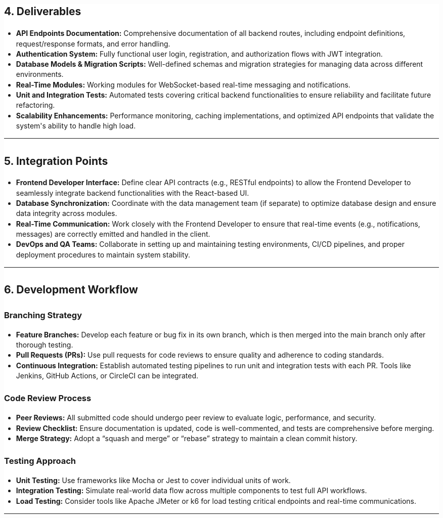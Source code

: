 
## 4. Deliverables

- **API Endpoints Documentation:** Comprehensive documentation of all backend routes, including endpoint definitions, request/response formats, and error handling.
- **Authentication System:** Fully functional user login, registration, and authorization flows with JWT integration.
- **Database Models & Migration Scripts:** Well-defined schemas and migration strategies for managing data across different environments.
- **Real-Time Modules:** Working modules for WebSocket-based real-time messaging and notifications.
- **Unit and Integration Tests:** Automated tests covering critical backend functionalities to ensure reliability and facilitate future refactoring.
- **Scalability Enhancements:** Performance monitoring, caching implementations, and optimized API endpoints that validate the system's ability to handle high load.

---

## 5. Integration Points

- **Frontend Developer Interface:** Define clear API contracts (e.g., RESTful endpoints) to allow the Frontend Developer to seamlessly integrate backend functionalities with the React-based UI.
- **Database Synchronization:** Coordinate with the data management team (if separate) to optimize database design and ensure data integrity across modules.
- **Real-Time Communication:** Work closely with the Frontend Developer to ensure that real-time events (e.g., notifications, messages) are correctly emitted and handled in the client.
- **DevOps and QA Teams:** Collaborate in setting up and maintaining testing environments, CI/CD pipelines, and proper deployment procedures to maintain system stability.

---

## 6. Development Workflow

### Branching Strategy
- **Feature Branches:** Develop each feature or bug fix in its own branch, which is then merged into the main branch only after thorough testing.
- **Pull Requests (PRs):** Use pull requests for code reviews to ensure quality and adherence to coding standards.
- **Continuous Integration:** Establish automated testing pipelines to run unit and integration tests with each PR. Tools like Jenkins, GitHub Actions, or CircleCI can be integrated.

### Code Review Process
- **Peer Reviews:** All submitted code should undergo peer review to evaluate logic, performance, and security.
- **Review Checklist:** Ensure documentation is updated, code is well-commented, and tests are comprehensive before merging.
- **Merge Strategy:** Adopt a “squash and merge” or “rebase” strategy to maintain a clean commit history.

### Testing Approach
- **Unit Testing:** Use frameworks like Mocha or Jest to cover individual units of work.
- **Integration Testing:** Simulate real-world data flow across multiple components to test full API workflows.
- **Load Testing:** Consider tools like Apache JMeter or k6 for load testing critical endpoints and real-time communications.

---